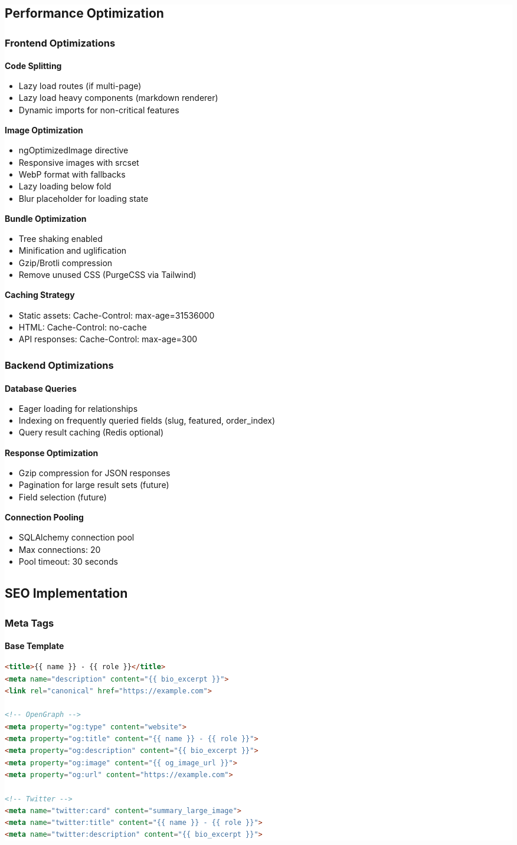 ## Performance Optimization

### Frontend Optimizations

**Code Splitting**
- Lazy load routes (if multi-page)
- Lazy load heavy components (markdown renderer)
- Dynamic imports for non-critical features

**Image Optimization**
- ngOptimizedImage directive
- Responsive images with srcset
- WebP format with fallbacks
- Lazy loading below fold
- Blur placeholder for loading state

**Bundle Optimization**
- Tree shaking enabled
- Minification and uglification
- Gzip/Brotli compression
- Remove unused CSS (PurgeCSS via Tailwind)

**Caching Strategy**
- Static assets: Cache-Control: max-age=31536000
- HTML: Cache-Control: no-cache
- API responses: Cache-Control: max-age=300

### Backend Optimizations

**Database Queries**
- Eager loading for relationships
- Indexing on frequently queried fields (slug, featured, order_index)
- Query result caching (Redis optional)

**Response Optimization**
- Gzip compression for JSON responses
- Pagination for large result sets (future)
- Field selection (future)

**Connection Pooling**
- SQLAlchemy connection pool
- Max connections: 20
- Pool timeout: 30 seconds

## SEO Implementation

### Meta Tags

**Base Template**
```html
<title>{{ name }} - {{ role }}</title>
<meta name="description" content="{{ bio_excerpt }}">
<link rel="canonical" href="https://example.com">

<!-- OpenGraph -->
<meta property="og:type" content="website">
<meta property="og:title" content="{{ name }} - {{ role }}">
<meta property="og:description" content="{{ bio_excerpt }}">
<meta property="og:image" content="{{ og_image_url }}">
<meta property="og:url" content="https://example.com">

<!-- Twitter -->
<meta name="twitter:card" content="summary_large_image">
<meta name="twitter:title" content="{{ name }} - {{ role }}">
<meta name="twitter:description" content="{{ bio_excerpt }}">
```